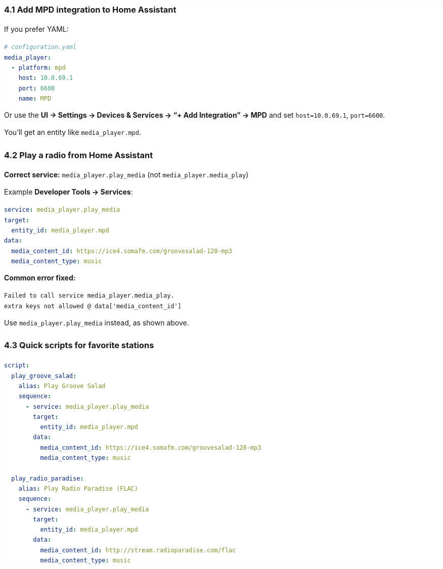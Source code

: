 ### 4.1 Add MPD integration to Home Assistant

If you prefer YAML:
```yaml
# configuration.yaml
media_player:
  - platform: mpd
    host: 10.0.69.1
    port: 6600
    name: MPD
```

Or use the **UI → Settings → Devices & Services → “+ Add Integration” → MPD** and set `host=10.0.69.1`, `port=6600`.

You’ll get an entity like `media_player.mpd`.

### 4.2 Play a radio from Home Assistant

**Correct service:** `media_player.play_media` (not `media_player.media_play`)

Example **Developer Tools → Services**:
```yaml
service: media_player.play_media
target:
  entity_id: media_player.mpd
data:
  media_content_id: https://ice4.somafm.com/groovesalad-128-mp3
  media_content_type: music
```

**Common error fixed:**  
```
Failed to call service media_player.media_play.
extra keys not allowed @ data['media_content_id']
```
Use `media_player.play_media` instead, as shown above.

### 4.3 Quick scripts for favorite stations

```yaml
script:
  play_groove_salad:
    alias: Play Groove Salad
    sequence:
      - service: media_player.play_media
        target:
          entity_id: media_player.mpd
        data:
          media_content_id: https://ice4.somafm.com/groovesalad-128-mp3
          media_content_type: music

  play_radio_paradise:
    alias: Play Radio Paradise (FLAC)
    sequence:
      - service: media_player.play_media
        target:
          entity_id: media_player.mpd
        data:
          media_content_id: http://stream.radioparadise.com/flac
          media_content_type: music
```
